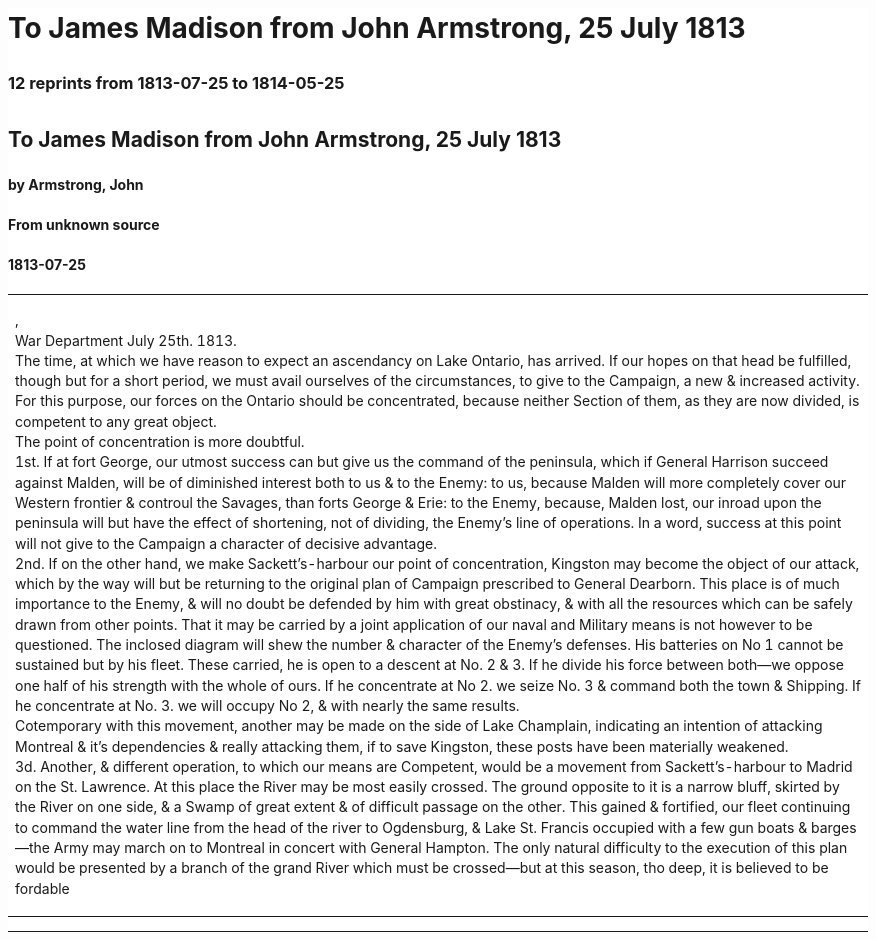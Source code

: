 
# To James Madison from John Armstrong, 25 July 1813

### 12 reprints from 1813-07-25 to 1814-05-25

## To James Madison from John Armstrong, 25 July 1813

#### by Armstrong, John

#### From unknown source

#### 1813-07-25

<table style="width: 100%;"><tr><td style="width: 50%">

,  
War Department July 25th. 1813.  
The time, at which we have reason to expect an ascendancy on Lake Ontario, has arrived. If our hopes on that head be fulfilled, though but for a short period, we must avail ourselves of the circumstances, to give to the Campaign, a new &amp; increased activity.  
For this purpose, our forces on the Ontario should be concentrated, because neither Section of them, as they are now divided, is competent to any great object.  
The point of concentration is more doubtful.  
1st. If at fort George, our utmost success can but give us the command of the peninsula, which if General Harrison succeed against Malden, will be of diminished interest both to us &amp; to the Enemy: to us, because Malden will more completely cover our Western frontier &amp; controul the Savages, than forts George &amp; Erie: to the Enemy, because, Malden lost, our inroad upon the peninsula will but have the effect of shortening, not of dividing, the Enemy’s line of operations. In a word, success at this point will not give to the Campaign a character of decisive advantage.  
2nd. If on the other hand, we make Sackett’s-harbour our point of concentration, Kingston may become the object of our attack, which by the way will but be returning to the original plan of Campaign prescribed to General Dearborn. This place is of much importance to the Enemy, &amp; will no doubt be defended by him with great obstinacy, &amp; with all the resources which can be safely drawn from other points. That it may be carried by a joint application of our naval and Military means is not however to be questioned. The inclosed diagram will shew the number &amp; character of the Enemy’s defenses. His batteries on No 1 cannot be sustained but by his fleet. These carried, he is open to a descent at No. 2 &amp; 3. If he divide his force between both—we oppose one half of his strength with the whole of ours. If he concentrate at No 2. we seize No. 3 &amp; command both the town &amp; Shipping. If he concentrate at No. 3. we will occupy No 2, &amp; with nearly the same results.  
Cotemporary with this movement, another may be made on the side of Lake Champlain, indicating an intention of attacking Montreal &amp; it’s dependencies &amp; really attacking them, if to save Kingston, these posts have been materially weakened.  
3d. Another, &amp; different operation, to which our means are Competent, would be a movement from Sackett’s-harbour to Madrid on the St. Lawrence. At this place the River may be most easily crossed. The ground opposite to it is a narrow bluff, skirted by the River on one side, &amp; a Swamp of great extent &amp; of difficult passage on the other. This gained &amp; fortified, our fleet continuing to command the water line from the head of the river to Ogdensburg, &amp; Lake St. Francis occupied with a few gun boats &amp; barges—the Army may march on to Montreal in concert with General Hampton. The only natural difficulty to the execution of this plan would be presented by a branch of the grand River which must be crossed—but at this season, tho deep, it is believed to be fordable
</td></tr></table>

---